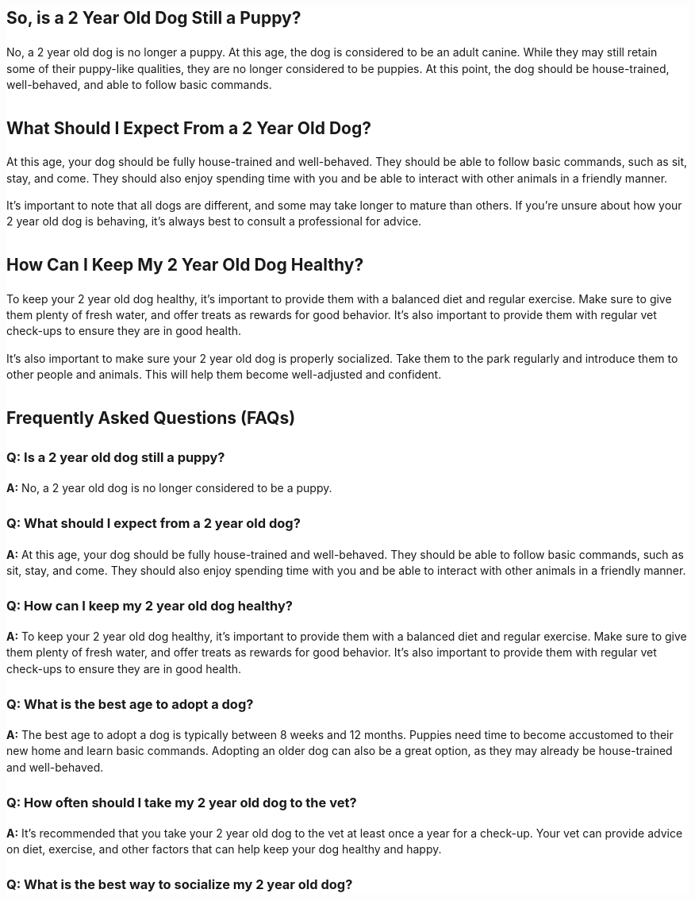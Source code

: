 <h2>So, is a 2 Year Old Dog Still a Puppy?</h2>

<p>No, a 2 year old dog is no longer a puppy. At this age, the dog is considered to be an adult canine. While they may still retain some of their puppy-like qualities, they are no longer considered to be puppies. At this point, the dog should be house-trained, well-behaved, and able to follow basic commands.</p>

<h2>What Should I Expect From a 2 Year Old Dog?</h2>

<p>At this age, your dog should be fully house-trained and well-behaved. They should be able to follow basic commands, such as sit, stay, and come. They should also enjoy spending time with you and be able to interact with other animals in a friendly manner.</p>

<p>It’s important to note that all dogs are different, and some may take longer to mature than others. If you’re unsure about how your 2 year old dog is behaving, it’s always best to consult a professional for advice.</p>

<h2>How Can I Keep My 2 Year Old Dog Healthy?</h2>

<p>To keep your 2 year old dog healthy, it’s important to provide them with a balanced diet and regular exercise. Make sure to give them plenty of fresh water, and offer treats as rewards for good behavior. It’s also important to provide them with regular vet check-ups to ensure they are in good health.</p>

<p>It’s also important to make sure your 2 year old dog is properly socialized. Take them to the park regularly and introduce them to other people and animals. This will help them become well-adjusted and confident.</p>

<h2>Frequently Asked Questions (FAQs)</h2>

<h3>Q: Is a 2 year old dog still a puppy?</h3>

<p><b>A:</b> No, a 2 year old dog is no longer considered to be a puppy.</p>

<h3>Q: What should I expect from a 2 year old dog?</h3>

<p><b>A:</b> At this age, your dog should be fully house-trained and well-behaved. They should be able to follow basic commands, such as sit, stay, and come. They should also enjoy spending time with you and be able to interact with other animals in a friendly manner.</p>

<h3>Q: How can I keep my 2 year old dog healthy?</h3>

<p><b>A:</b> To keep your 2 year old dog healthy, it’s important to provide them with a balanced diet and regular exercise. Make sure to give them plenty of fresh water, and offer treats as rewards for good behavior. It’s also important to provide them with regular vet check-ups to ensure they are in good health.</p>

<h3>Q: What is the best age to adopt a dog?</h3>

<p><b>A:</b> The best age to adopt a dog is typically between 8 weeks and 12 months. Puppies need time to become accustomed to their new home and learn basic commands. Adopting an older dog can also be a great option, as they may already be house-trained and well-behaved.</p>

<h3>Q: How often should I take my 2 year old dog to the vet?</h3>

<p><b>A:</b> It’s recommended that you take your 2 year old dog to the vet at least once a year for a check-up. Your vet can provide advice on diet, exercise, and other factors that can help keep your dog healthy and happy.</p>

<h3>Q: What is the best way to socialize my 2 year old dog?</h3>
